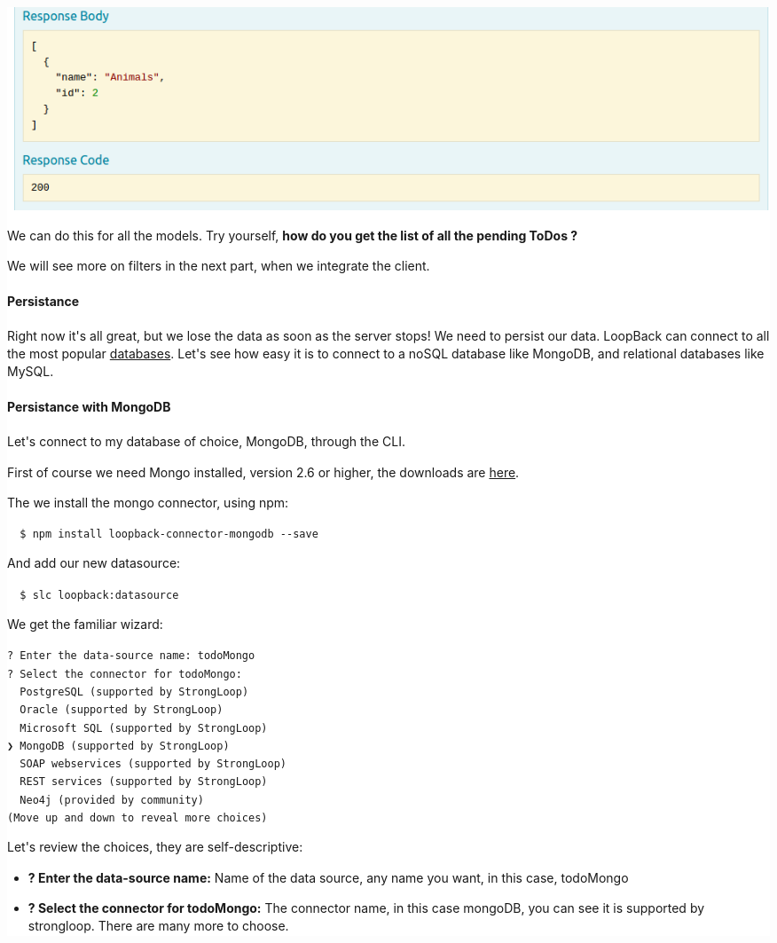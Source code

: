 ![Imagen-GET-Categories-Filter-Like-Response](https://raw.githubusercontent.com/Fblind/loopback-todo-example/master/images/GET-Categories-Filter-Like-Response-EN.png)

We can do this for all the models. Try yourself, **how do you get the list of all the pending ToDos ?**

We will see more on filters in the next part, when we integrate the client.

#### Persistance
Right now it's all great, but we lose the data as soon as the server stops!
We need to persist our data. LoopBack can connect to all the most popular [databases][databases]. Let's see how easy it is to connect to a noSQL database like MongoDB, and relational databases like MySQL.

#### Persistance with MongoDB
Let's connect to my database of choice, MongoDB, through the CLI.

First of course we need Mongo installed, version 2.6 or higher, the downloads are [here][mongoDownload].

The we install the mongo connector, using npm:
```
  $ npm install loopback-connector-mongodb --save
```
And add our new datasource:
```
  $ slc loopback:datasource
```
We get the familiar wizard:
```
? Enter the data-source name: todoMongo
? Select the connector for todoMongo: 
  PostgreSQL (supported by StrongLoop) 
  Oracle (supported by StrongLoop) 
  Microsoft SQL (supported by StrongLoop) 
❯ MongoDB (supported by StrongLoop) 
  SOAP webservices (supported by StrongLoop) 
  REST services (supported by StrongLoop) 
  Neo4j (provided by community) 
(Move up and down to reveal more choices)
```
Let's review the choices, they are self-descriptive:
- **? Enter the data-source name:** Name of the data source, any name you want, in this case, todoMongo
- **? Select the connector for todoMongo:** The connector name, in this case mongoDB, you can see it is supported by strongloop. There are many more to choose.


  [parte1]: <http://braincoop.devecoop.com/es/posts/conociendo-loopback-parte-1-2.html>
  [step-2.0]: <https://github.com/Fblind/loopback-todo-example/blob/step-2.0/server/boot/create-category.js>
  [step-2.1]: <https://github.com/Fblind/loopback-todo-example/blob/step-2.1/server/boot/create-category.js>
  [step-2.2]: <https://github.com/Fblind/loopback-todo-example/blob/step-2.2/server/boot/create-category.js>
  [configs]: <https://docs.strongloop.com/display/LB/app+class#app-model>
  [apidocs]: <https://apidocs.strongloop.com/loopback/#loopback-createmodel>
  [raymondAnswer]: <https://groups.google.com/d/msg/loopbackjs/n9JSGPAmSMY/yDEmcOQ1EksJ>
  [step-2.3]: <https://github.com/Fblind/loopback-todo-example/tree/step-2.3>
  [validationDoc]: <https://docs.strongloop.com/display/public/LB/Validating+model+data>
  [hasAndBelongsToMany]: <https://docs.strongloop.com/display/public/LB/HasAndBelongsToMany+relations>
  [modelRelationship]: <https://docs.strongloop.com/display/public/LB/Creating+model+relations>
  [queryngData]: <https://docs.strongloop.com/display/public/LB/Querying+data>
  [databases]: <https://docs.strongloop.com/display/public/LB/Database+connectors>
  [mongoDownload]: <https://www.mongodb.org/downloads#production>
  [step-4]: <https://github.com/Fblind/loopback-todo-example/commit/b86facded30ca4e24f5f3680449d6d72105f9d0f>
  [mySqlDownloads]: <http://dev.mysql.com/downloads/>
  [mySqlDocs]: <https://docs.strongloop.com/display/public/LB/MySQL+connector>
  [step-3]: <https://github.com/Fblind/loopback-todo-example/tree/step-3>
  [HTTPMethods]: <https://es.wikipedia.org/wiki/Hypertext_Transfer_Protocol#M.C3.A9todos_de_petici.C3.B3n>